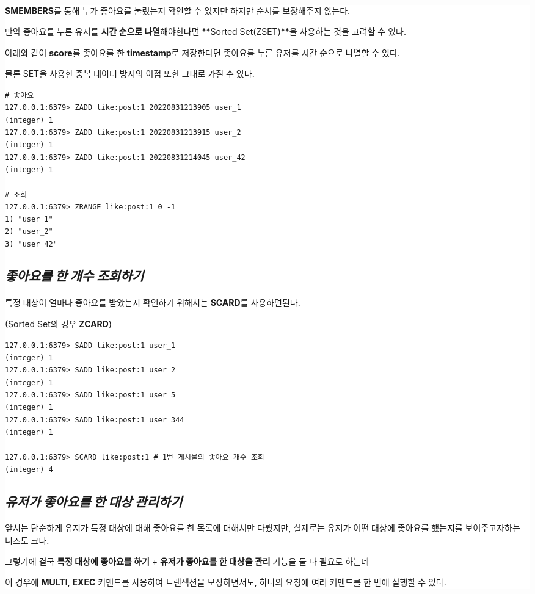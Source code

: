  

**SMEMBERS**를 통해 누가 좋아요를 눌렀는지 확인할 수 있지만 하지만 순서를 보장해주지 않는다.

만약 좋아요를 누른 유저를 **시간 순으로 나열**해야한다면 **Sorted Set(ZSET)**을 사용하는 것을 고려할 수 있다.

아래와 같이 **score**를 좋아요를 한 **timestamp**로 저장한다면 좋아요를 누른 유저를 시간 순으로 나열할 수 있다.

물론 SET을 사용한 중복 데이터 방지의 이점 또한 그대로 가질 수 있다.

```
# 좋아요
127.0.0.1:6379> ZADD like:post:1 20220831213905 user_1
(integer) 1
127.0.0.1:6379> ZADD like:post:1 20220831213915 user_2
(integer) 1
127.0.0.1:6379> ZADD like:post:1 20220831214045 user_42
(integer) 1
 
# 조회
127.0.0.1:6379> ZRANGE like:post:1 0 -1
1) "user_1"
2) "user_2"
3) "user_42"
```

 

## ***좋아요를 한 개수 조회하기***

특정 대상이 얼마나 좋아요를 받았는지 확인하기 위해서는 **SCARD**를 사용하면된다.

(Sorted Set의 경우 **ZCARD**)

```
127.0.0.1:6379> SADD like:post:1 user_1
(integer) 1
127.0.0.1:6379> SADD like:post:1 user_2
(integer) 1
127.0.0.1:6379> SADD like:post:1 user_5
(integer) 1
127.0.0.1:6379> SADD like:post:1 user_344
(integer) 1
 
127.0.0.1:6379> SCARD like:post:1 # 1번 게시물의 좋아요 개수 조회
(integer) 4
```

 

## ***유저가 좋아요를 한 대상 관리하기***

앞서는 단순하게 유저가 특정 대상에 대해 좋아요를 한 목록에 대해서만 다뤘지만,
실제로는 유저가 어떤 대상에 좋아요를 했는지를 보여주고자하는 니즈도 크다.

그렇기에 결국 **특정 대상에 좋아요를 하기** + **유저가 좋아요를 한 대상을 관리** 기능을 둘 다 필요로 하는데

이 경우에 **MULTI**, **EXEC** 커맨드를 사용하여 트랜잭션을 보장하면서도, 하나의 요청에 여러 커맨드를 한 번에 실행할 수 있다.

